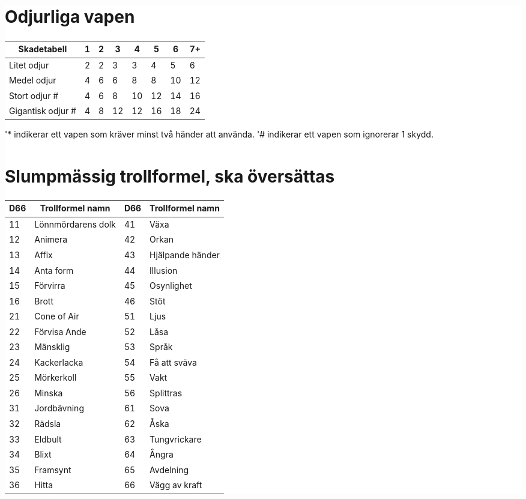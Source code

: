 # Odjurliga vapen

| Skadetabell | 1 | 2 | 3 | 4 | 5 | 6 | 7+ |
|---|---|---|---|---|---|---|---|
| Litet odjur | 2 | 2 | 3 | 3 | 4 | 5 | 6 |
| Medel odjur | 4 | 6 | 6 | 8 | 8 | 10 | 12 |
| Stort odjur # | 4 | 6 | 8 | 10 | 12 | 14 | 16 |
| Gigantisk odjur # | 4 | 8 | 12 | 12 | 16 | 18 | 24 |

'* indikerar ett vapen som kräver minst två händer att använda. 
'# indikerar ett vapen som ignorerar 1 skydd.   

# Slumpmässig trollformel, ska översättas

| D66 | Trollformel namn | D66 | Trollformel namn |
|---|---|---|---|
| 11 | Lönnmördarens dolk | 41 | Växa |
| 12 | Animera | 42 | Orkan |
| 13 | Affix | 43 | Hjälpande händer |
| 14 | Anta form | 44 | Illusion |
| 15 | Förvirra | 45 | Osynlighet |
| 16 | Brott | 46 | Stöt |
| 21 | Cone of Air | 51 | Ljus |
| 22 | Förvisa Ande | 52 | Låsa |
| 23 | Mänsklig | 53 | Språk |
| 24 | Kackerlacka | 54 | Få att sväva |
| 25 | Mörkerkoll | 55 | Vakt |
| 26 | Minska | 56 | Splittras |
| 31 | Jordbävning | 61 | Sova |
| 32 | Rädsla | 62 | Åska |
| 33 | Eldbult | 63 | Tungvrickare |
| 34 | Blixt | 64 | Ångra |
| 35 | Framsynt | 65 | Avdelning |
| 36 | Hitta | 66 | Vägg av kraft |

